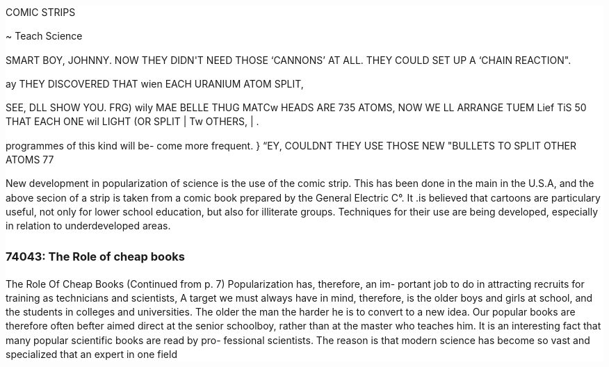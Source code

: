 COMIC STRIPS 
 
~ Teach Science 
  
   
 
   
SMART BOY, JOHNNY. 
NOW THEY DIDN'T NEED 
THOSE ‘CANNONS’ AT ALL. 
THEY COULD SET UP A 
‘CHAIN REACTION". 
   
  
  
  
 
ay 
THEY DISCOVERED THAT wien 
EACH URANIUM ATOM SPLIT,     
  
 
      
SEE, DLL SHOW YOU. FRG) wily 
MAE BELLE THUG MATCw HEADS 
ARE 735 ATOMS, NOW WE LL 
ARRANGE TUEM Lief TiS 50 
THAT EACH ONE wil LIGHT (OR 
SPLIT | Tw OTHERS, | . 
  
  programmes of this kind will be- 
come more frequent. } 
“EY, COULDNT 
THEY USE THOSE 
NEW "BULLETS 
TO SPLIT OTHER 
ATOMS 77 
      
        
 
New development in popularization of science is the use of the 
comic strip. This has been done in the main in the U.S.A, and the 
above secion of a strip is taken from a comic book prepared by the 
General Electric C°. 
It .is believed that cartoons are particulary useful, not only for 
lower school education, but also for illiterate groups. Techniques for 
their use are being developed, especially in relation to underdeveloped 
areas. 


### 74043: The Role of cheap books

The Role Of 
Cheap Books 
(Continued from p. 7) 
Popularization has, therefore, an im- 
portant job to do in attracting recruits 
for training as technicians and scientists, 
A target we must always have in mind, 
therefore, is the older boys and girls at 
school, and the students in colleges and 
universities. 
The older the man the harder he is 
to convert to a new idea. Our popular 
books are therefore often befter aimed 
direct at the senior schoolboy, rather 
than at the master who teaches him. 
It is an interesting fact that many 
popular scientific books are read by pro- 
fessional scientists. The reason is that 
modern science has become so vast and 
specialized that an expert in one field 